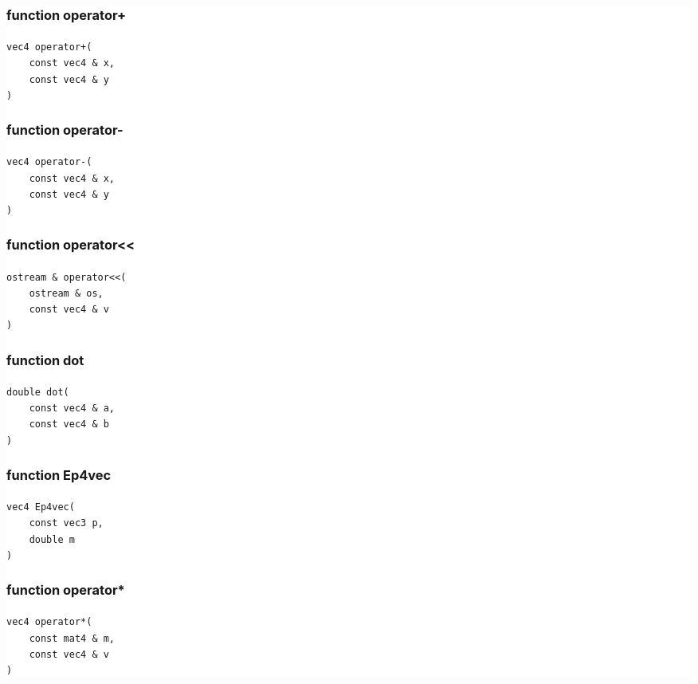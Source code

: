 
### function operator+

```
vec4 operator+(
    const vec4 & x,
    const vec4 & y
)
```


### function operator-

```
vec4 operator-(
    const vec4 & x,
    const vec4 & y
)
```


### function operator<<

```
ostream & operator<<(
    ostream & os,
    const vec4 & v
)
```


### function dot

```
double dot(
    const vec4 & a,
    const vec4 & b
)
```


### function Ep4vec

```
vec4 Ep4vec(
    const vec3 p,
    double m
)
```


### function operator*

```
vec4 operator*(
    const mat4 & m,
    const vec4 & v
)
```

